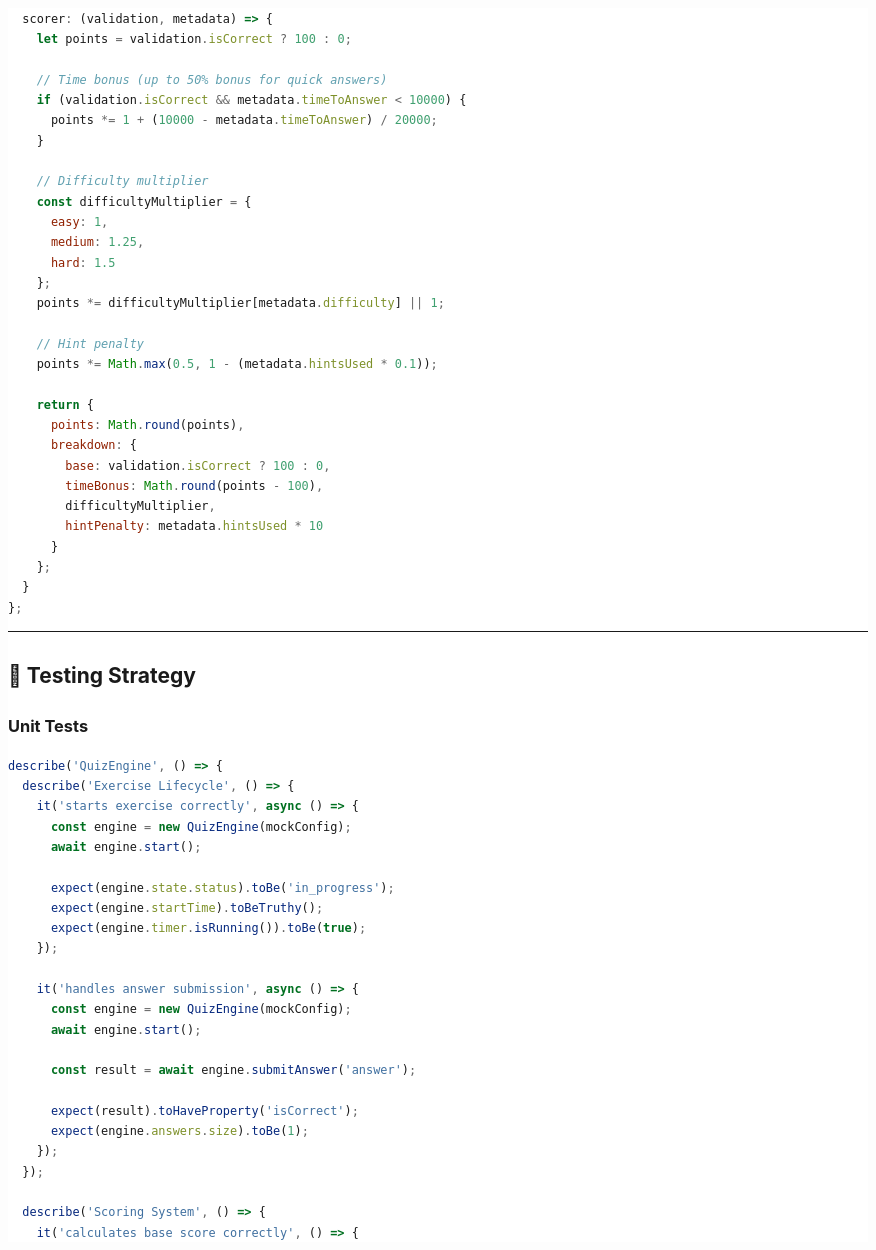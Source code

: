 ```javascript
  scorer: (validation, metadata) => {
    let points = validation.isCorrect ? 100 : 0;
    
    // Time bonus (up to 50% bonus for quick answers)
    if (validation.isCorrect && metadata.timeToAnswer < 10000) {
      points *= 1 + (10000 - metadata.timeToAnswer) / 20000;
    }
    
    // Difficulty multiplier
    const difficultyMultiplier = {
      easy: 1,
      medium: 1.25,
      hard: 1.5
    };
    points *= difficultyMultiplier[metadata.difficulty] || 1;
    
    // Hint penalty
    points *= Math.max(0.5, 1 - (metadata.hintsUsed * 0.1));
    
    return {
      points: Math.round(points),
      breakdown: {
        base: validation.isCorrect ? 100 : 0,
        timeBonus: Math.round(points - 100),
        difficultyMultiplier,
        hintPenalty: metadata.hintsUsed * 10
      }
    };
  }
};
```

---

## 🧪 **Testing Strategy**

### **Unit Tests**
```javascript
describe('QuizEngine', () => {
  describe('Exercise Lifecycle', () => {
    it('starts exercise correctly', async () => {
      const engine = new QuizEngine(mockConfig);
      await engine.start();
      
      expect(engine.state.status).toBe('in_progress');
      expect(engine.startTime).toBeTruthy();
      expect(engine.timer.isRunning()).toBe(true);
    });
    
    it('handles answer submission', async () => {
      const engine = new QuizEngine(mockConfig);
      await engine.start();
      
      const result = await engine.submitAnswer('answer');
      
      expect(result).toHaveProperty('isCorrect');
      expect(engine.answers.size).toBe(1);
    });
  });
  
  describe('Scoring System', () => {
    it('calculates base score correctly', () => {
```